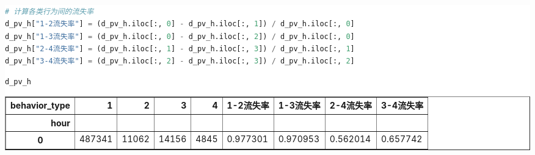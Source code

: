 
```python
# 计算各类行为间的流失率
d_pv_h["1-2流失率"] = (d_pv_h.iloc[:, 0] - d_pv_h.iloc[:, 1]) / d_pv_h.iloc[:, 0]
d_pv_h["1-3流失率"] = (d_pv_h.iloc[:, 0] - d_pv_h.iloc[:, 2]) / d_pv_h.iloc[:, 0]
d_pv_h["2-4流失率"] = (d_pv_h.iloc[:, 1] - d_pv_h.iloc[:, 3]) / d_pv_h.iloc[:, 1]
d_pv_h["3-4流失率"] = (d_pv_h.iloc[:, 2] - d_pv_h.iloc[:, 3]) / d_pv_h.iloc[:, 2]
```


```python
d_pv_h
```




<div>
<style scoped>
    .dataframe tbody tr th:only-of-type {
        vertical-align: middle;
    }

    .dataframe tbody tr th {
        vertical-align: top;
    }

    .dataframe thead th {
        text-align: right;
    }
</style>
<table border="1" class="dataframe">
  <thead>
    <tr style="text-align: right;">
      <th>behavior_type</th>
      <th>1</th>
      <th>2</th>
      <th>3</th>
      <th>4</th>
      <th>1-2流失率</th>
      <th>1-3流失率</th>
      <th>2-4流失率</th>
      <th>3-4流失率</th>
    </tr>
    <tr>
      <th>hour</th>
      <th></th>
      <th></th>
      <th></th>
      <th></th>
      <th></th>
      <th></th>
      <th></th>
      <th></th>
    </tr>
  </thead>
  <tbody>
    <tr>
      <th>0</th>
      <td>487341</td>
      <td>11062</td>
      <td>14156</td>
      <td>4845</td>
      <td>0.977301</td>
      <td>0.970953</td>
      <td>0.562014</td>
      <td>0.657742</td>
    </tr>